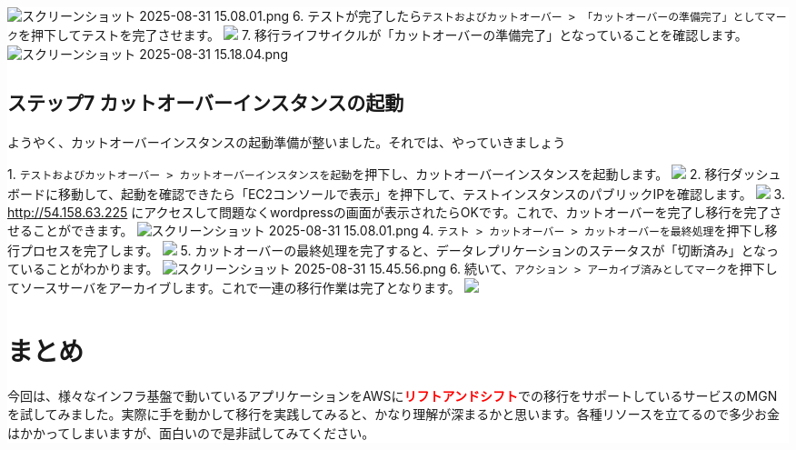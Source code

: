 ![スクリーンショット 2025-08-31 15.08.01.png](https://qiita-image-store.s3.ap-northeast-1.amazonaws.com/0/2620245/81629e10-717c-42d3-8dd2-e9762cfcdd9c.png)
6\. テストが完了したら`テストおよびカットオーバー > 「カットオーバーの準備完了」としてマーク`を押下してテストを完了させます。
<img src="https://qiita-image-store.s3.ap-northeast-1.amazonaws.com/0/2620245/266704d3-3c93-4b8a-ac1f-8a68aef791c3.png" width="40%">
7\. 移行ライフサイクルが「カットオーバーの準備完了」となっていることを確認します。
![スクリーンショット 2025-08-31 15.18.04.png](https://qiita-image-store.s3.ap-northeast-1.amazonaws.com/0/2620245/dccff078-1a8a-4312-b41f-da2a4cd8acae.png)



## ステップ7 カットオーバーインスタンスの起動

ようやく、カットオーバーインスタンスの起動準備が整いました。それでは、やっていきましょう

1\. `テストおよびカットオーバー > カットオーバーインスタンスを起動`を押下し、カットオーバーインスタンスを起動します。
<img src="https://qiita-image-store.s3.ap-northeast-1.amazonaws.com/0/2620245/d0d7aeed-0c28-4907-94b6-9b00d3f34e1e.png" width="40%">
2\. 移行ダッシュボードに移動して、起動を確認できたら「EC2コンソールで表示」を押下して、テストインスタンスのパブリックIPを確認します。
<img src="https://qiita-image-store.s3.ap-northeast-1.amazonaws.com/0/2620245/49f8a8a6-7cba-4f47-a664-8cf7e421012b.png" width="50%">
3\. http://54.158.63.225 にアクセスして問題なくwordpressの画面が表示されたらOKです。これで、カットオーバーを完了し移行を完了させることができます。
![スクリーンショット 2025-08-31 15.08.01.png](https://qiita-image-store.s3.ap-northeast-1.amazonaws.com/0/2620245/81629e10-717c-42d3-8dd2-e9762cfcdd9c.png)
4\. `テスト > カットオーバー > カットオーバーを最終処理`を押下し移行プロセスを完了します。
<img src="https://qiita-image-store.s3.ap-northeast-1.amazonaws.com/0/2620245/e727ff72-e6bf-4665-a53d-103d7f2cd067.png" width="40%">
5\. カットオーバーの最終処理を完了すると、データレプリケーションのステータスが「切断済み」となっていることがわかります。
![スクリーンショット 2025-08-31 15.45.56.png](https://qiita-image-store.s3.ap-northeast-1.amazonaws.com/0/2620245/f8705dbb-90c5-4751-bc23-c8ebd044d5bc.png)
6\. 続いて、`アクション > アーカイブ済みとしてマーク`を押下してソースサーバをアーカイブします。これで一連の移行作業は完了となります。
<img src="https://qiita-image-store.s3.ap-northeast-1.amazonaws.com/0/2620245/fd7d7f80-cb53-4c06-b98a-1b498f3f07be.png" width="40%">


# まとめ

今回は、様々なインフラ基盤で動いているアプリケーションをAWSに<font color="red">**リフトアンドシフト**</font>での移行をサポートしているサービスのMGNを試してみました。実際に手を動かして移行を実践してみると、かなり理解が深まるかと思います。各種リソースを立てるので多少お金はかかってしまいますが、面白いので是非試してみてください。


